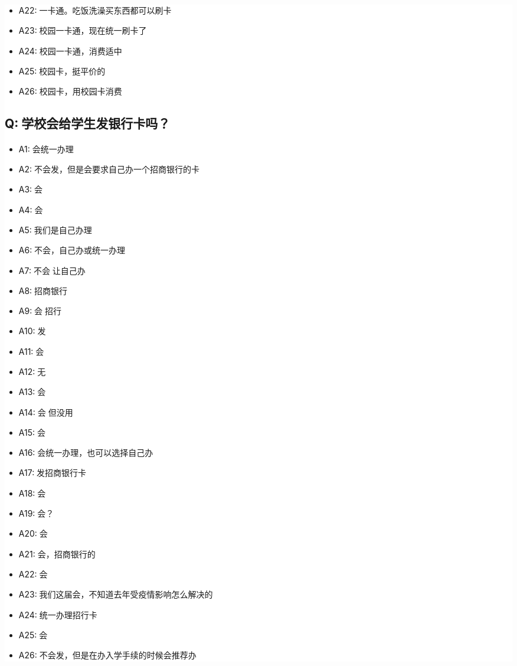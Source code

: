 - A22: 一卡通。吃饭洗澡买东西都可以刷卡

- A23: 校园一卡通，现在统一刷卡了

- A24: 校园一卡通，消费适中

- A25: 校园卡，挺平价的

- A26: 校园卡，用校园卡消费

## Q: 学校会给学生发银行卡吗？

- A1: 会统一办理

- A2: 不会发，但是会要求自己办一个招商银行的卡

- A3: 会

- A4: 会

- A5: 我们是自己办理

- A6: 不会，自己办或统一办理

- A7: 不会 让自己办

- A8: 招商银行

- A9: 会 招行

- A10: 发

- A11: 会

- A12: 无

- A13: 会

- A14: 会 但没用

- A15: 会

- A16: 会统一办理，也可以选择自己办

- A17: 发招商银行卡

- A18: 会

- A19: 会？

- A20: 会

- A21: 会，招商银行的

- A22: 会

- A23: 我们这届会，不知道去年受疫情影响怎么解决的

- A24: 统一办理招行卡

- A25: 会

- A26: 不会发，但是在办入学手续的时候会推荐办
